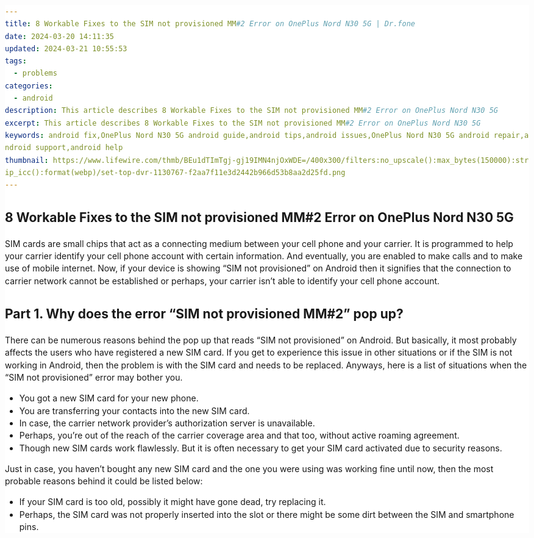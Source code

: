 ```yaml
---
title: 8 Workable Fixes to the SIM not provisioned MM#2 Error on OnePlus Nord N30 5G | Dr.fone
date: 2024-03-20 14:11:35
updated: 2024-03-21 10:55:53
tags: 
  - problems
categories:
  - android
description: This article describes 8 Workable Fixes to the SIM not provisioned MM#2 Error on OnePlus Nord N30 5G
excerpt: This article describes 8 Workable Fixes to the SIM not provisioned MM#2 Error on OnePlus Nord N30 5G
keywords: android fix,OnePlus Nord N30 5G android guide,android tips,android issues,OnePlus Nord N30 5G android repair,android support,android help
thumbnail: https://www.lifewire.com/thmb/BEu1dTImTgj-gj19IMN4njOxWDE=/400x300/filters:no_upscale():max_bytes(150000):strip_icc():format(webp)/set-top-dvr-1130767-f2aa7f11e3d2442b966d53b8aa2d25fd.png
---
```


## 8 Workable Fixes to the SIM not provisioned MM#2 Error on OnePlus Nord N30 5G

SIM cards are small chips that act as a connecting medium between your cell phone and your carrier. It is programmed to help your carrier identify your cell phone account with certain information. And eventually, you are enabled to make calls and to make use of mobile internet. Now, if your device is showing “SIM not provisioned” on Android then it signifies that the connection to carrier network cannot be established or perhaps, your carrier isn’t able to identify your cell phone account.


## Part 1. Why does the error “SIM not provisioned MM#2” pop up?

There can be numerous reasons behind the pop up that reads “SIM not provisioned” on Android. But basically, it most probably affects the users who have registered a new SIM card. If you get to experience this issue in other situations or if the SIM is not working in Android, then the problem is with the SIM card and needs to be replaced. Anyways, here is a list of situations when the “SIM not provisioned” error may bother you.

- You got a new SIM card for your new phone.
- You are transferring your contacts into the new SIM card.
- In case, the carrier network provider’s authorization server is unavailable.
- Perhaps, you’re out of the reach of the carrier coverage area and that too, without active roaming agreement.
- Though new SIM cards work flawlessly. But it is often necessary to get your SIM card activated due to security reasons.

Just in case, you haven’t bought any new SIM card and the one you were using was working fine until now, then the most probable reasons behind it could be listed below:

- If your SIM card is too old, possibly it might have gone dead, try replacing it.
- Perhaps, the SIM card was not properly inserted into the slot or there might be some dirt between the SIM and smartphone pins.
